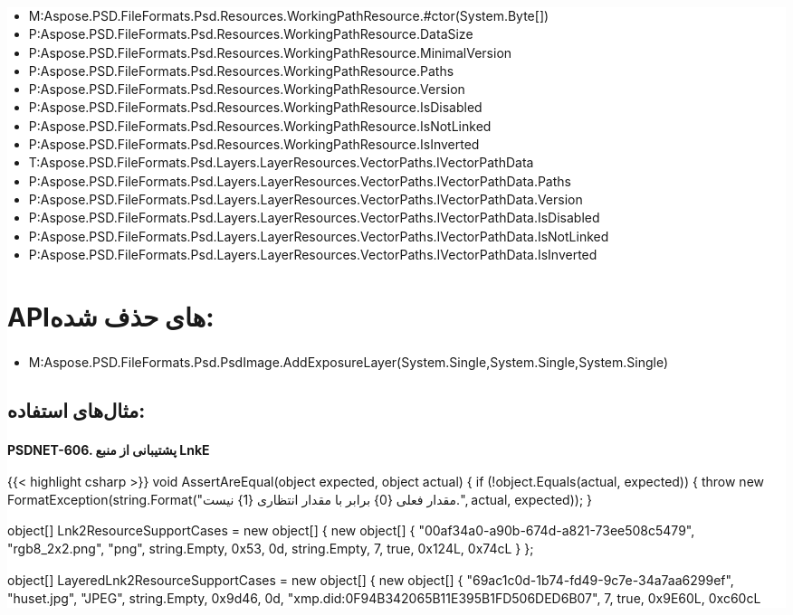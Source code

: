 - M:Aspose.PSD.FileFormats.Psd.Resources.WorkingPathResource.#ctor(System.Byte[])
- P:Aspose.PSD.FileFormats.Psd.Resources.WorkingPathResource.DataSize
- P:Aspose.PSD.FileFormats.Psd.Resources.WorkingPathResource.MinimalVersion
- P:Aspose.PSD.FileFormats.Psd.Resources.WorkingPathResource.Paths
- P:Aspose.PSD.FileFormats.Psd.Resources.WorkingPathResource.Version
- P:Aspose.PSD.FileFormats.Psd.Resources.WorkingPathResource.IsDisabled
- P:Aspose.PSD.FileFormats.Psd.Resources.WorkingPathResource.IsNotLinked
- P:Aspose.PSD.FileFormats.Psd.Resources.WorkingPathResource.IsInverted
- T:Aspose.PSD.FileFormats.Psd.Layers.LayerResources.VectorPaths.IVectorPathData
- P:Aspose.PSD.FileFormats.Psd.Layers.LayerResources.VectorPaths.IVectorPathData.Paths
- P:Aspose.PSD.FileFormats.Psd.Layers.LayerResources.VectorPaths.IVectorPathData.Version
- P:Aspose.PSD.FileFormats.Psd.Layers.LayerResources.VectorPaths.IVectorPathData.IsDisabled
- P:Aspose.PSD.FileFormats.Psd.Layers.LayerResources.VectorPaths.IVectorPathData.IsNotLinked
- P:Aspose.PSD.FileFormats.Psd.Layers.LayerResources.VectorPaths.IVectorPathData.IsInverted

# **APIهای حذف شده:**
- M:Aspose.PSD.FileFormats.Psd.PsdImage.AddExposureLayer(System.Single,System.Single,System.Single)

## **مثال‌های استفاده:**
**PSDNET-606. پشتیبانی از منبع LnkE**

{{< highlight csharp >}}
void AssertAreEqual(object expected, object actual)
 {
     if (!object.Equals(actual, expected))
     {
         throw new FormatException(string.Format("مقدار فعلی {0} برابر با مقدار انتظاری {1} نیست.", actual, expected));
     }
 
 object[] Lnk2ResourceSupportCases = new object[]
 {
     new object[]
     {
         "00af34a0-a90b-674d-a821-73ee508c5479",
         "rgb8_2x2.png",
         "png",
         string.Empty,
         0x53,
         0d,
         string.Empty,
         7,
         true,
         0x124L,
         0x74cL
     }
 };

 object[] LayeredLnk2ResourceSupportCases = new object[]
 {
     new object[]
     {
         "69ac1c0d-1b74-fd49-9c7e-34a7aa6299ef",
         "huset.jpg",
         "JPEG",
         string.Empty,
         0x9d46,
         0d,
         "xmp.did:0F94B342065B11E395B1FD506DED6B07",
         7,
         true,
         0x9E60L,
         0xc60cL